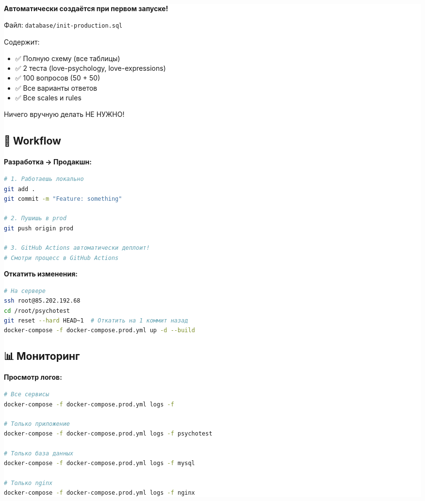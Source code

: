 **Автоматически создаётся при первом запуске!**

Файл: `database/init-production.sql`

Содержит:
- ✅ Полную схему (все таблицы)
- ✅ 2 теста (love-psychology, love-expressions)
- ✅ 100 вопросов (50 + 50)
- ✅ Все варианты ответов
- ✅ Все scales и rules

Ничего вручную делать НЕ НУЖНО!

## 🔄 Workflow

**Разработка → Продакшн:**

```bash
# 1. Работаешь локально
git add .
git commit -m "Feature: something"

# 2. Пушишь в prod
git push origin prod

# 3. GitHub Actions автоматически деплоит!
# Смотри процесс в GitHub Actions
```

**Откатить изменения:**

```bash
# На сервере
ssh root@85.202.192.68
cd /root/psychotest
git reset --hard HEAD~1  # Откатить на 1 коммит назад
docker-compose -f docker-compose.prod.yml up -d --build
```

## 📊 Мониторинг

**Просмотр логов:**
```bash
# Все сервисы
docker-compose -f docker-compose.prod.yml logs -f

# Только приложение
docker-compose -f docker-compose.prod.yml logs -f psychotest

# Только база данных
docker-compose -f docker-compose.prod.yml logs -f mysql

# Только nginx
docker-compose -f docker-compose.prod.yml logs -f nginx
```
